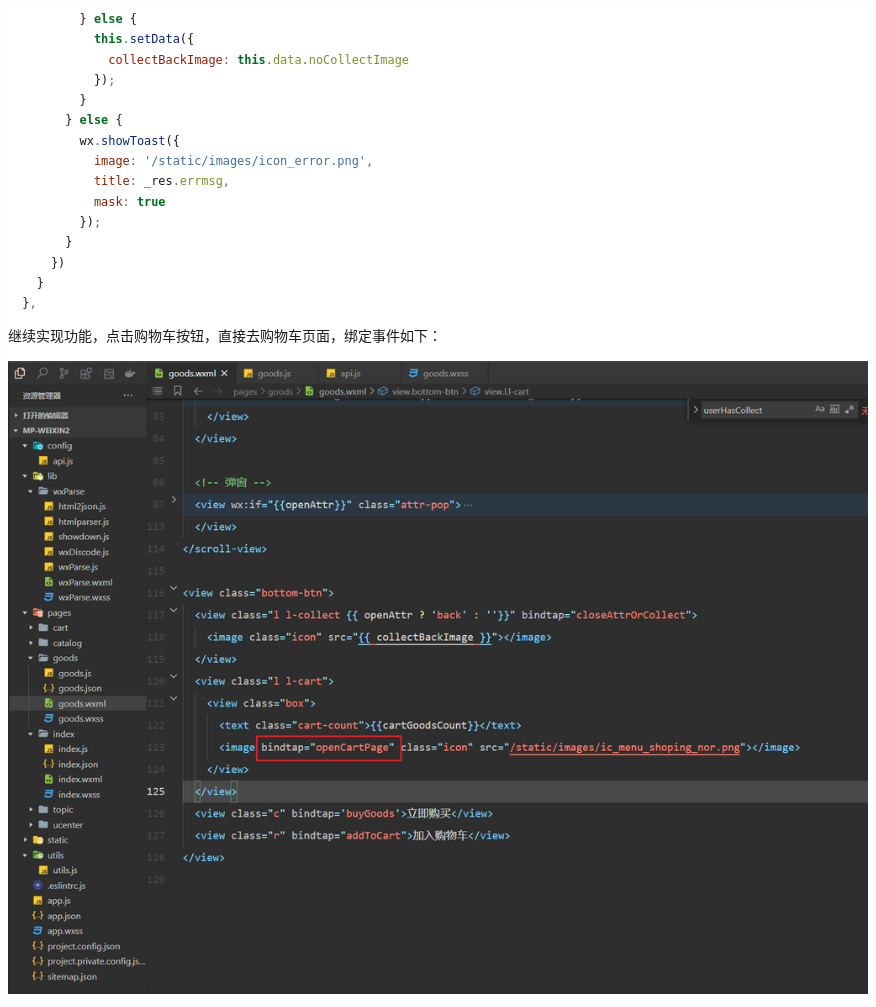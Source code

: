 ```js
          } else {
            this.setData({
              collectBackImage: this.data.noCollectImage
            });
          }
        } else {
          wx.showToast({
            image: '/static/images/icon_error.png',
            title: _res.errmsg,
            mask: true
          });
        }
      })
    }
  },
```



继续实现功能，点击购物车按钮，直接去购物车页面，绑定事件如下：

![1715156195928](./assets/1715156195928.png)
